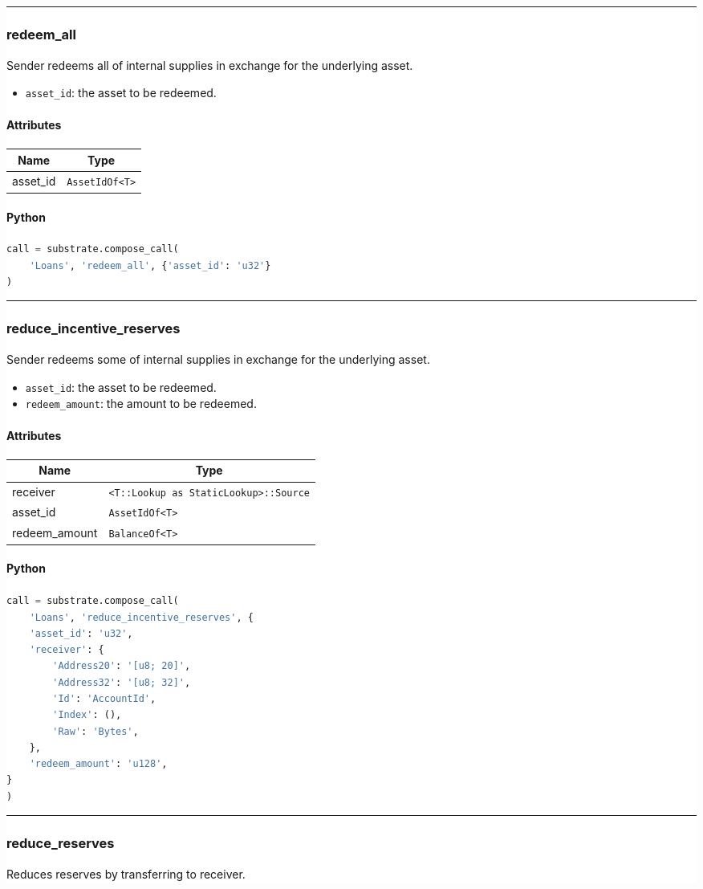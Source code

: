 ---------
### redeem_all
Sender redeems all of internal supplies in exchange for the underlying asset.

- `asset_id`: the asset to be redeemed.
#### Attributes
| Name | Type |
| -------- | -------- | 
| asset_id | `AssetIdOf<T>` | 

#### Python
```python
call = substrate.compose_call(
    'Loans', 'redeem_all', {'asset_id': 'u32'}
)
```

---------
### reduce_incentive_reserves
Sender redeems some of internal supplies in exchange for the underlying asset.

- `asset_id`: the asset to be redeemed.
- `redeem_amount`: the amount to be redeemed.
#### Attributes
| Name | Type |
| -------- | -------- | 
| receiver | `<T::Lookup as StaticLookup>::Source` | 
| asset_id | `AssetIdOf<T>` | 
| redeem_amount | `BalanceOf<T>` | 

#### Python
```python
call = substrate.compose_call(
    'Loans', 'reduce_incentive_reserves', {
    'asset_id': 'u32',
    'receiver': {
        'Address20': '[u8; 20]',
        'Address32': '[u8; 32]',
        'Id': 'AccountId',
        'Index': (),
        'Raw': 'Bytes',
    },
    'redeem_amount': 'u128',
}
)
```

---------
### reduce_reserves
Reduces reserves by transferring to receiver.
